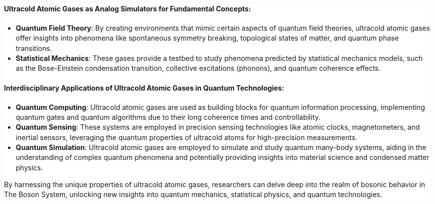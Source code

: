 #### Ultracold Atomic Gases as Analog Simulators for Fundamental Concepts:
- **Quantum Field Theory**: By creating environments that mimic certain aspects of quantum field theories, ultracold atomic gases offer insights into phenomena like spontaneous symmetry breaking, topological states of matter, and quantum phase transitions.
- **Statistical Mechanics**: These gases provide a testbed to study phenomena predicted by statistical mechanics models, such as the Bose-Einstein condensation transition, collective excitations (phonons), and quantum coherence effects.

#### Interdisciplinary Applications of Ultracold Atomic Gases in Quantum Technologies:
- **Quantum Computing**: Ultracold atomic gases are used as building blocks for quantum information processing, implementing quantum gates and quantum algorithms due to their long coherence times and controllability.
- **Quantum Sensing**: These systems are employed in precision sensing technologies like atomic clocks, magnetometers, and inertial sensors, leveraging the quantum properties of ultracold atoms for high-precision measurements.
- **Quantum Simulation**: Ultracold atomic gases are employed to simulate and study quantum many-body systems, aiding in the understanding of complex quantum phenomena and potentially providing insights into material science and condensed matter physics.

By harnessing the unique properties of ultracold atomic gases, researchers can delve deep into the realm of bosonic behavior in The Boson System, unlocking new insights into quantum mechanics, statistical physics, and quantum technologies.

